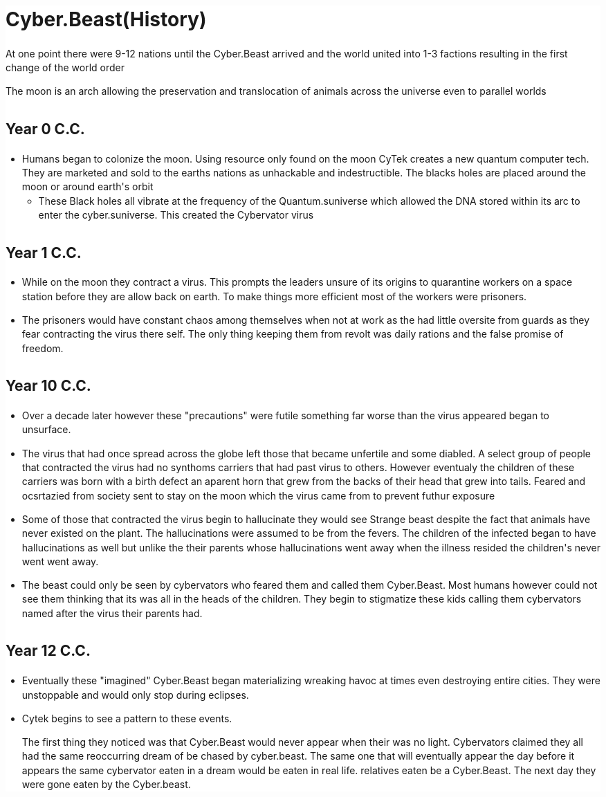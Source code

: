 ﻿# Cyber.Beast(History)

At one point there were 9-12 nations until the Cyber.Beast arrived and the world united into 1-3 factions resulting in the first change of the world order

The moon is an arch allowing the preservation and translocation of animals across the universe even to parallel worlds

## Year 0 C.C.

- Humans began to colonize the moon. Using resource only found on the moon CyTek creates a new quantum computer tech. They are marketed and sold to the earths nations as unhackable and indestructible. The blacks holes are placed around the moon or around earth's orbit
  - These Black holes all vibrate at the frequency of the Quantum.suniverse which allowed the DNA stored within its arc to enter the cyber.suniverse. This created the Cybervator virus

## Year 1 C.C.

- While on the moon they contract a virus. This prompts the leaders unsure of its origins to quarantine workers on a space station before they are allow back on earth. To make things more efficient most of the workers were prisoners.

- The prisoners would have constant chaos among themselves when not at work as the had little oversite from guards as they fear contracting the virus there self. The only thing keeping them from revolt was daily rations and the false promise of freedom.

## Year 10 C.C.

- Over a decade later however these "precautions" were futile something far worse than the virus appeared began to unsurface.

- The virus that had once spread across the globe left those that became unfertile and some diabled. A select group of people that contracted the virus had no synthoms carriers that had past virus to others. However eventualy the children of these carriers was born with a birth defect an aparent horn that grew from the backs of their head that grew into tails. Feared and ocsrtazied from society sent to stay on the moon which the virus came from to prevent futhur exposure

- Some of those that contracted the virus begin to hallucinate they would see Strange beast despite the fact that animals have never existed on the plant. The hallucinations were assumed to be from the fevers. The children of the infected began to have hallucinations as well but unlike the their parents whose hallucinations went away when the illness resided the children's never went went away.

- The beast could only be seen by cybervators who feared them and called them Cyber.Beast. Most humans however could not see them thinking that its was all in the heads of the children. They begin to stigmatize these kids calling them cybervators named after the virus their parents had.

## Year 12 C.C.

- Eventually these "imagined" Cyber.Beast began materializing wreaking havoc at times even destroying entire cities. They were unstoppable and would only stop during eclipses.

- Cytek begins to see a pattern to these events. 

  The first thing they noticed was that Cyber.Beast would never appear when their was no light. Cybervators claimed they all had the same reoccurring dream of be chased by cyber.beast. The same one that will eventually appear the day before it appears the same cybervator eaten in a dream would be eaten in real life. relatives eaten be a Cyber.Beast. The next day they were gone eaten by the Cyber.beast.
